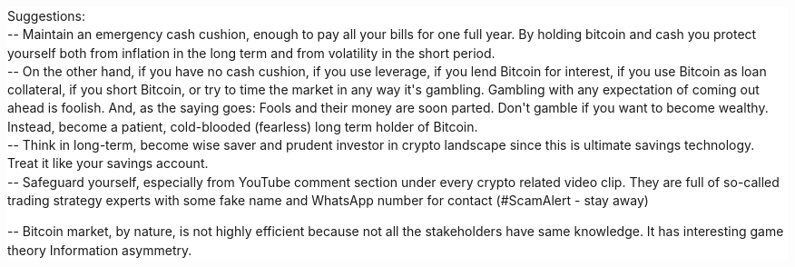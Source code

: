 Suggestions:<br>
-- Maintain an emergency cash cushion, enough to pay all your bills for one full year. By holding bitcoin and cash you protect yourself both from inflation in the long term and from volatility in the short period.<br>
-- On the other hand, if you have no cash cushion, if you use leverage, if you lend Bitcoin for interest, if you use Bitcoin as loan collateral, if you short Bitcoin, or try to time the market in any way it's gambling. Gambling with any expectation of coming out ahead is foolish. And, as the saying goes: Fools and their money are soon parted. Don't gamble if you want to become wealthy. Instead, become a patient, cold-blooded (fearless) long term holder of Bitcoin.<br>
-- Think in long-term, become wise saver and prudent investor in crypto landscape since this is ultimate savings technology. Treat it like your savings account.<br>
-- Safeguard yourself, especially from YouTube comment section under every crypto related video clip. They are full of so-called trading strategy experts with some fake name and WhatsApp number for contact (#ScamAlert - stay away)

-- Bitcoin market, by nature, is not highly efficient because not all the stakeholders have same knowledge. It has interesting game theory Information asymmetry.
